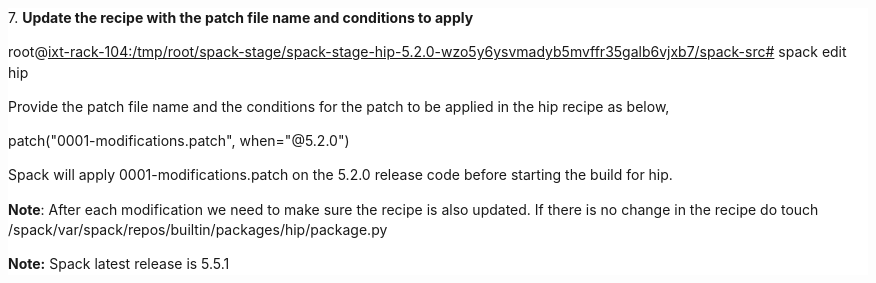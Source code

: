 7\. **Update the recipe with the patch file name and conditions to apply**

root@[ixt-rack-104:/tmp/root/spack-stage/spack-stage-hip-5.2.0-wzo5y6ysvmadyb5mvffr35galb6vjxb7/spack-src\#](http://ixt-rack-104/tmp/root/spack-stage/spack-stage-hip-5.2.0-wzo5y6ysvmadyb5mvffr35galb6vjxb7/spack-src) spack edit hip  
  
Provide the patch file name and the conditions for the patch to be applied in the hip recipe as below,  
  
patch("0001-modifications.patch", when="@5.2.0")

Spack will apply 0001-modifications.patch on the 5.2.0 release code before starting the build for hip.

**Note**: After each modification we need to make sure the recipe is also updated. If there is no change in the recipe do touch /spack/var/spack/repos/builtin/packages/hip/package.py

**Note:** Spack latest release is 5.5.1
